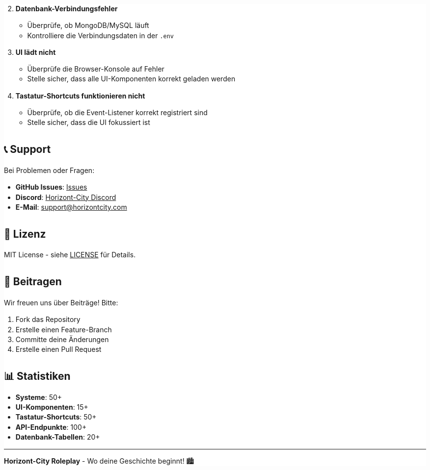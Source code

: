 2. **Datenbank-Verbindungsfehler**
   - Überprüfe, ob MongoDB/MySQL läuft
   - Kontrolliere die Verbindungsdaten in der `.env`

3. **UI lädt nicht**
   - Überprüfe die Browser-Konsole auf Fehler
   - Stelle sicher, dass alle UI-Komponenten korrekt geladen werden

4. **Tastatur-Shortcuts funktionieren nicht**
   - Überprüfe, ob die Event-Listener korrekt registriert sind
   - Stelle sicher, dass die UI fokussiert ist

## 📞 Support

Bei Problemen oder Fragen:

- **GitHub Issues**: [Issues](https://github.com/horizont-city/roleplay-server/issues)
- **Discord**: [Horizont-City Discord](https://discord.gg/horizontcity)
- **E-Mail**: support@horizontcity.com

## 📄 Lizenz

MIT License - siehe [LICENSE](LICENSE) für Details.

## 🤝 Beitragen

Wir freuen uns über Beiträge! Bitte:

1. Fork das Repository
2. Erstelle einen Feature-Branch
3. Committe deine Änderungen
4. Erstelle einen Pull Request

## 📊 Statistiken

- **Systeme**: 50+
- **UI-Komponenten**: 15+
- **Tastatur-Shortcuts**: 50+
- **API-Endpunkte**: 100+
- **Datenbank-Tabellen**: 20+

---

**Horizont-City Roleplay** - Wo deine Geschichte beginnt! 🏙️

